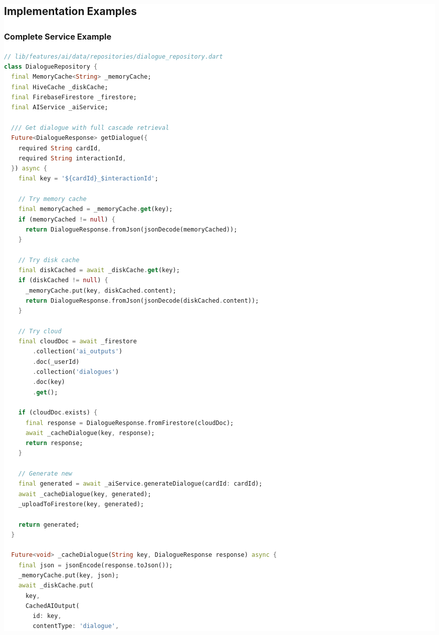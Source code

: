 
## Implementation Examples

### Complete Service Example

```dart
// lib/features/ai/data/repositories/dialogue_repository.dart
class DialogueRepository {
  final MemoryCache<String> _memoryCache;
  final HiveCache _diskCache;
  final FirebaseFirestore _firestore;
  final AIService _aiService;
  
  /// Get dialogue with full cascade retrieval
  Future<DialogueResponse> getDialogue({
    required String cardId,
    required String interactionId,
  }) async {
    final key = '${cardId}_$interactionId';
    
    // Try memory cache
    final memoryCached = _memoryCache.get(key);
    if (memoryCached != null) {
      return DialogueResponse.fromJson(jsonDecode(memoryCached));
    }
    
    // Try disk cache
    final diskCached = await _diskCache.get(key);
    if (diskCached != null) {
      _memoryCache.put(key, diskCached.content);
      return DialogueResponse.fromJson(jsonDecode(diskCached.content));
    }
    
    // Try cloud
    final cloudDoc = await _firestore
        .collection('ai_outputs')
        .doc(_userId)
        .collection('dialogues')
        .doc(key)
        .get();
    
    if (cloudDoc.exists) {
      final response = DialogueResponse.fromFirestore(cloudDoc);
      await _cacheDialogue(key, response);
      return response;
    }
    
    // Generate new
    final generated = await _aiService.generateDialogue(cardId: cardId);
    await _cacheDialogue(key, generated);
    _uploadToFirestore(key, generated);
    
    return generated;
  }
  
  Future<void> _cacheDialogue(String key, DialogueResponse response) async {
    final json = jsonEncode(response.toJson());
    _memoryCache.put(key, json);
    await _diskCache.put(
      key,
      CachedAIOutput(
        id: key,
        contentType: 'dialogue',
```
